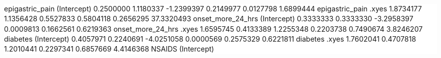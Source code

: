   </tr>
  <tr>
   <td style="text-align:left;"> epigastric_pain </td>
   <td style="text-align:left;"> (Intercept) </td>
   <td style="text-align:right;"> 0.2500000 </td>
   <td style="text-align:right;"> 1.1180337 </td>
   <td style="text-align:right;"> -1.2399397 </td>
   <td style="text-align:right;"> 0.2149977 </td>
   <td style="text-align:right;"> 0.0127798 </td>
   <td style="text-align:right;"> 1.6899444 </td>
  </tr>
  <tr>
   <td style="text-align:left;"> epigastric_pain </td>
   <td style="text-align:left;"> .xyes </td>
   <td style="text-align:right;"> 1.8734177 </td>
   <td style="text-align:right;"> 1.1356428 </td>
   <td style="text-align:right;"> 0.5527833 </td>
   <td style="text-align:right;"> 0.5804118 </td>
   <td style="text-align:right;"> 0.2656295 </td>
   <td style="text-align:right;"> 37.3320493 </td>
  </tr>
  <tr>
   <td style="text-align:left;"> onset_more_24_hrs </td>
   <td style="text-align:left;"> (Intercept) </td>
   <td style="text-align:right;"> 0.3333333 </td>
   <td style="text-align:right;"> 0.3333330 </td>
   <td style="text-align:right;"> -3.2958397 </td>
   <td style="text-align:right;"> 0.0009813 </td>
   <td style="text-align:right;"> 0.1662561 </td>
   <td style="text-align:right;"> 0.6219363 </td>
  </tr>
  <tr>
   <td style="text-align:left;"> onset_more_24_hrs </td>
   <td style="text-align:left;"> .xyes </td>
   <td style="text-align:right;"> 1.6595745 </td>
   <td style="text-align:right;"> 0.4133389 </td>
   <td style="text-align:right;"> 1.2255348 </td>
   <td style="text-align:right;"> 0.2203738 </td>
   <td style="text-align:right;"> 0.7490674 </td>
   <td style="text-align:right;"> 3.8246207 </td>
  </tr>
  <tr>
   <td style="text-align:left;"> diabetes </td>
   <td style="text-align:left;"> (Intercept) </td>
   <td style="text-align:right;"> 0.4057971 </td>
   <td style="text-align:right;"> 0.2240691 </td>
   <td style="text-align:right;"> -4.0251058 </td>
   <td style="text-align:right;"> 0.0000569 </td>
   <td style="text-align:right;"> 0.2575329 </td>
   <td style="text-align:right;"> 0.6221811 </td>
  </tr>
  <tr>
   <td style="text-align:left;"> diabetes </td>
   <td style="text-align:left;"> .xyes </td>
   <td style="text-align:right;"> 1.7602041 </td>
   <td style="text-align:right;"> 0.4707818 </td>
   <td style="text-align:right;"> 1.2010441 </td>
   <td style="text-align:right;"> 0.2297341 </td>
   <td style="text-align:right;"> 0.6857669 </td>
   <td style="text-align:right;"> 4.4146368 </td>
  </tr>
  <tr>
   <td style="text-align:left;"> NSAIDS </td>
   <td style="text-align:left;"> (Intercept) </td>